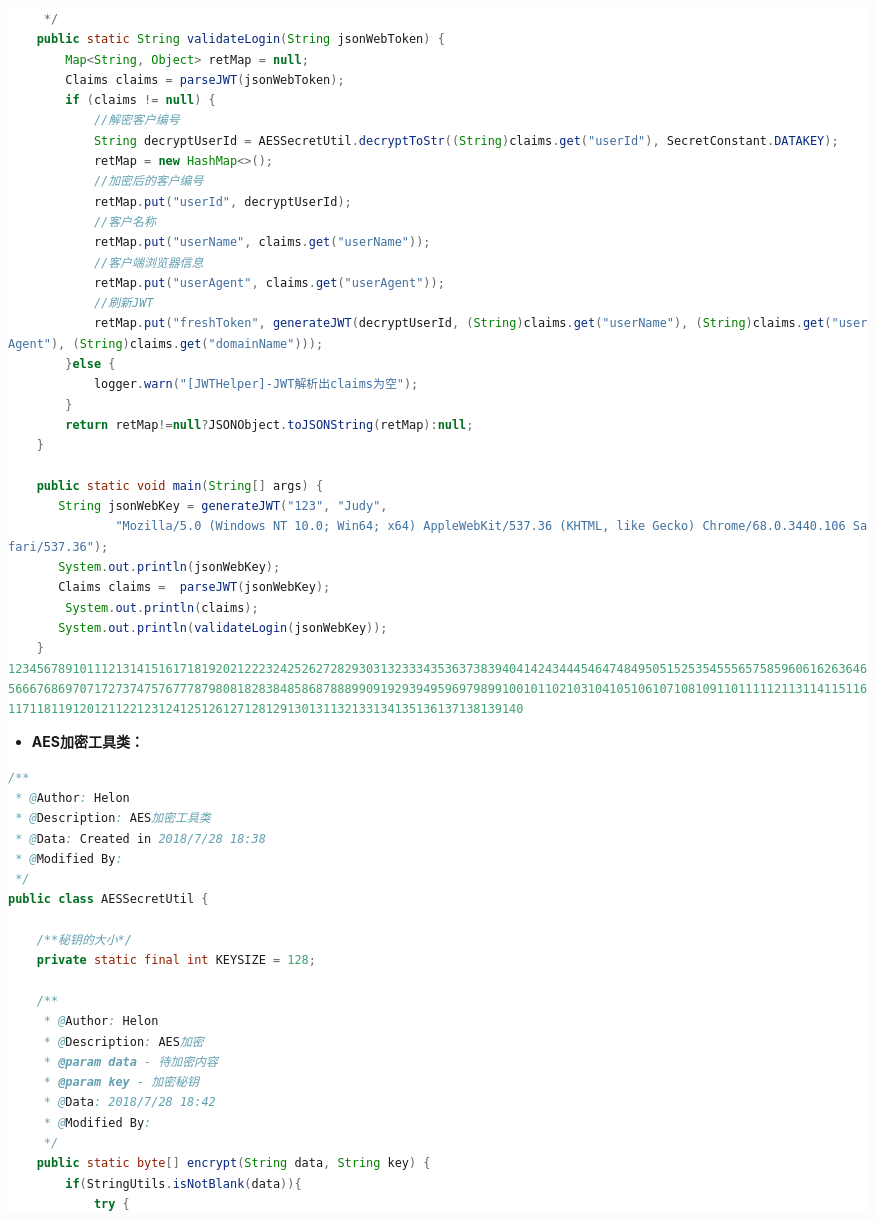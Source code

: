 ```java
     */
    public static String validateLogin(String jsonWebToken) {
        Map<String, Object> retMap = null;
        Claims claims = parseJWT(jsonWebToken);
        if (claims != null) {
            //解密客户编号
            String decryptUserId = AESSecretUtil.decryptToStr((String)claims.get("userId"), SecretConstant.DATAKEY);
            retMap = new HashMap<>();
            //加密后的客户编号
            retMap.put("userId", decryptUserId);
            //客户名称
            retMap.put("userName", claims.get("userName"));
            //客户端浏览器信息
            retMap.put("userAgent", claims.get("userAgent"));
            //刷新JWT
            retMap.put("freshToken", generateJWT(decryptUserId, (String)claims.get("userName"), (String)claims.get("userAgent"), (String)claims.get("domainName")));
        }else {
            logger.warn("[JWTHelper]-JWT解析出claims为空");
        }
        return retMap!=null?JSONObject.toJSONString(retMap):null;
    }

    public static void main(String[] args) {
       String jsonWebKey = generateJWT("123", "Judy",
               "Mozilla/5.0 (Windows NT 10.0; Win64; x64) AppleWebKit/537.36 (KHTML, like Gecko) Chrome/68.0.3440.106 Safari/537.36");
       System.out.println(jsonWebKey);
       Claims claims =  parseJWT(jsonWebKey);
        System.out.println(claims);
       System.out.println(validateLogin(jsonWebKey));
    }
123456789101112131415161718192021222324252627282930313233343536373839404142434445464748495051525354555657585960616263646566676869707172737475767778798081828384858687888990919293949596979899100101102103104105106107108109110111112113114115116117118119120121122123124125126127128129130131132133134135136137138139140
```

- **AES加密工具类：**

```java
/**
 * @Author: Helon
 * @Description: AES加密工具类
 * @Data: Created in 2018/7/28 18:38
 * @Modified By:
 */
public class AESSecretUtil {

    /**秘钥的大小*/
    private static final int KEYSIZE = 128;
    
    /**
     * @Author: Helon
     * @Description: AES加密
     * @param data - 待加密内容
     * @param key - 加密秘钥
     * @Data: 2018/7/28 18:42
     * @Modified By:
     */
    public static byte[] encrypt(String data, String key) {
        if(StringUtils.isNotBlank(data)){
            try {
```